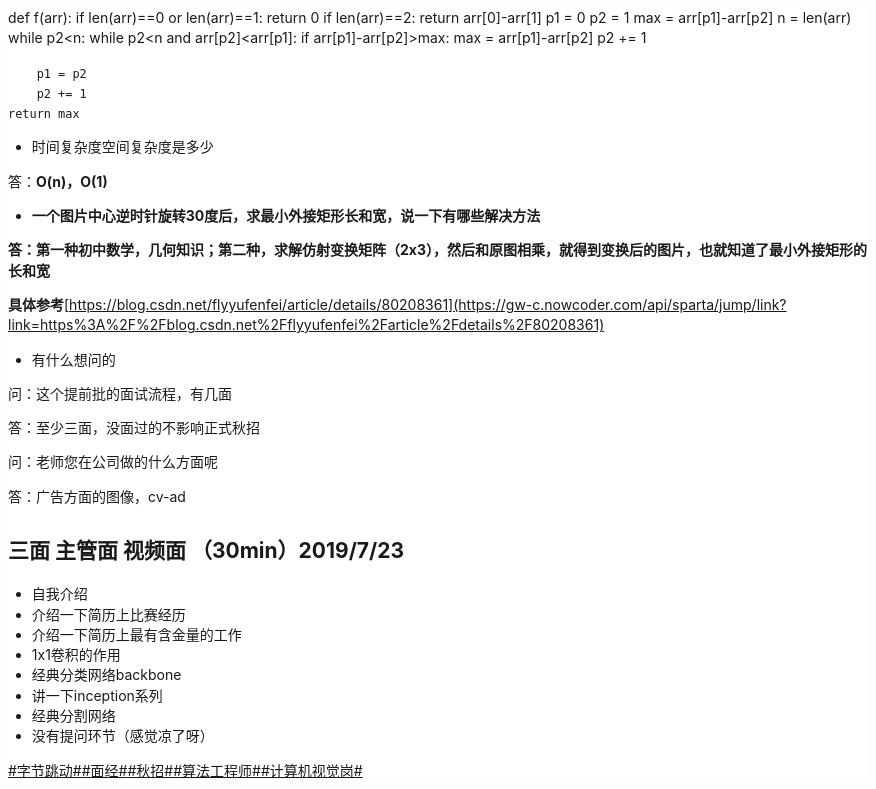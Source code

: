 def f(arr):
    if len(arr)==0 or len(arr)==1:
        return 0
    if len(arr)==2:
        return arr\[0\]-arr\[1\]
    p1 = 0
    p2 = 1
    max = arr\[p1\]-arr\[p2\]
    n = len(arr)
    while p2<n:
        while p2<n and arr\[p2\]<arr\[p1\]:
            if arr\[p1\]-arr\[p2\]\>max:
                max = arr\[p1\]-arr\[p2\]
            p2 += 1

        p1 = p2
        p2 += 1
    return max

*   时间复杂度空间复杂度是多少

答：**O(n)，O(1)**

*   **一个图片中心逆时针旋转30度后，求最小外接矩形长和宽，说一下有哪些解决方法**

**答：第一种初中数学，几何知识；第二种，求解仿射变换矩阵（2x3），然后和原图相乘，就得到变换后的图片，也就知道了最小外接矩形的长和宽**

**具体参考**[https://blog.csdn.net/flyyufenfei/article/details/80208361](https://gw-c.nowcoder.com/api/sparta/jump/link?link=https%3A%2F%2Fblog.csdn.net%2Fflyyufenfei%2Farticle%2Fdetails%2F80208361)

*   有什么想问的

问：这个提前批的面试流程，有几面

答：至少三面，没面过的不影响正式秋招

问：老师您在公司做的什么方面呢

答：广告方面的图像，cv-ad

三面 主管面 视频面 （30min）2019/7/23
---------------------------

*   自我介绍
*   介绍一下简历上比赛经历
*   介绍一下简历上最有含金量的工作
*   1x1卷积的作用
*   经典分类网络backbone
*   讲一下inception系列
*   经典分割网络
*   没有提问环节（感觉凉了呀）

[#字节跳动#](https://www.nowcoder.com/enterprise/665/discussion)[#面经#](https://www.nowcoder.com/creation/subject/928d551be73f40db82c0ed83286c8783)[#秋招#](https://www.nowcoder.com/creation/subject/002d6ce4eab1487f9cae3241b5322732)[#算法工程师#](https://www.nowcoder.com/creation/subject/146d543971d045ba84b4b8a4dd573fff)[#计算机视觉岗#](https://www.nowcoder.com/creation/subject/7d4d0e589e5644ee9876f304b1c35762)

